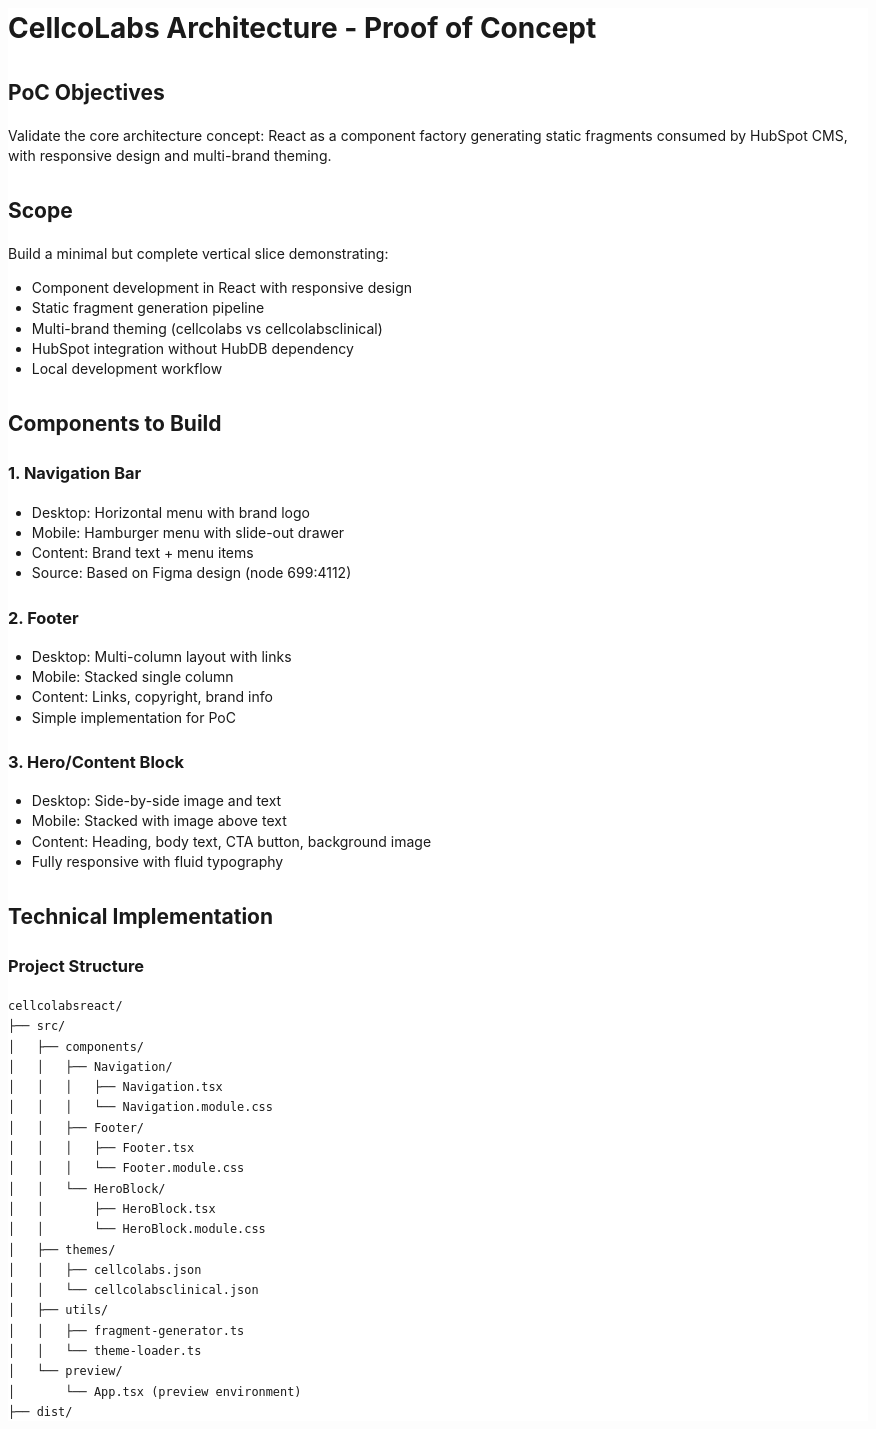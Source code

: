 # CellcoLabs Architecture - Proof of Concept

## PoC Objectives
Validate the core architecture concept: React as a component factory generating static fragments consumed by HubSpot CMS, with responsive design and multi-brand theming.

## Scope
Build a minimal but complete vertical slice demonstrating:
- Component development in React with responsive design
- Static fragment generation pipeline
- Multi-brand theming (cellcolabs vs cellcolabsclinical)
- HubSpot integration without HubDB dependency
- Local development workflow

## Components to Build

### 1. Navigation Bar
- Desktop: Horizontal menu with brand logo
- Mobile: Hamburger menu with slide-out drawer
- Content: Brand text + menu items
- Source: Based on Figma design (node 699:4112)

### 2. Footer
- Desktop: Multi-column layout with links
- Mobile: Stacked single column
- Content: Links, copyright, brand info
- Simple implementation for PoC

### 3. Hero/Content Block
- Desktop: Side-by-side image and text
- Mobile: Stacked with image above text
- Content: Heading, body text, CTA button, background image
- Fully responsive with fluid typography

## Technical Implementation

### Project Structure
```
cellcolabsreact/
├── src/
│   ├── components/
│   │   ├── Navigation/
│   │   │   ├── Navigation.tsx
│   │   │   └── Navigation.module.css
│   │   ├── Footer/
│   │   │   ├── Footer.tsx
│   │   │   └── Footer.module.css
│   │   └── HeroBlock/
│   │       ├── HeroBlock.tsx
│   │       └── HeroBlock.module.css
│   ├── themes/
│   │   ├── cellcolabs.json
│   │   └── cellcolabsclinical.json
│   ├── utils/
│   │   ├── fragment-generator.ts
│   │   └── theme-loader.ts
│   └── preview/
│       └── App.tsx (preview environment)
├── dist/
```